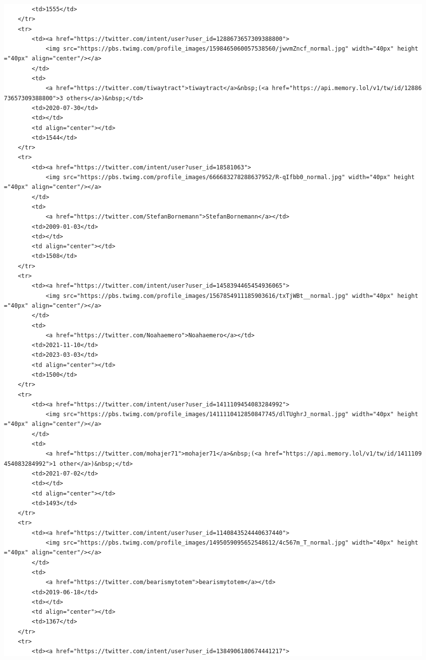             <td>1555</td>
        </tr>
        <tr>
            <td><a href="https://twitter.com/intent/user?user_id=1288673657309388800">
                <img src="https://pbs.twimg.com/profile_images/1598465060057538560/jwvmZncf_normal.jpg" width="40px" height="40px" align="center"/></a>
            </td>
            <td>
                <a href="https://twitter.com/tiwaytract">tiwaytract</a>&nbsp;(<a href="https://api.memory.lol/v1/tw/id/1288673657309388800">3 others</a>)&nbsp;</td>
            <td>2020-07-30</td>
            <td></td>
            <td align="center"></td>
            <td>1544</td>
        </tr>
        <tr>
            <td><a href="https://twitter.com/intent/user?user_id=18581063">
                <img src="https://pbs.twimg.com/profile_images/666683278288637952/R-qIfbb0_normal.jpg" width="40px" height="40px" align="center"/></a>
            </td>
            <td>
                <a href="https://twitter.com/StefanBornemann">StefanBornemann</a></td>
            <td>2009-01-03</td>
            <td></td>
            <td align="center"></td>
            <td>1508</td>
        </tr>
        <tr>
            <td><a href="https://twitter.com/intent/user?user_id=1458394465454936065">
                <img src="https://pbs.twimg.com/profile_images/1567854911185903616/txTjWBt__normal.jpg" width="40px" height="40px" align="center"/></a>
            </td>
            <td>
                <a href="https://twitter.com/Noahaemero">Noahaemero</a></td>
            <td>2021-11-10</td>
            <td>2023-03-03</td>
            <td align="center"></td>
            <td>1500</td>
        </tr>
        <tr>
            <td><a href="https://twitter.com/intent/user?user_id=1411109454083284992">
                <img src="https://pbs.twimg.com/profile_images/1411110412850847745/dlTUghrJ_normal.jpg" width="40px" height="40px" align="center"/></a>
            </td>
            <td>
                <a href="https://twitter.com/mohajer71">mohajer71</a>&nbsp;(<a href="https://api.memory.lol/v1/tw/id/1411109454083284992">1 other</a>)&nbsp;</td>
            <td>2021-07-02</td>
            <td></td>
            <td align="center"></td>
            <td>1493</td>
        </tr>
        <tr>
            <td><a href="https://twitter.com/intent/user?user_id=1140843524440637440">
                <img src="https://pbs.twimg.com/profile_images/1495059095652548612/4c567m_T_normal.jpg" width="40px" height="40px" align="center"/></a>
            </td>
            <td>
                <a href="https://twitter.com/bearismytotem">bearismytotem</a></td>
            <td>2019-06-18</td>
            <td></td>
            <td align="center"></td>
            <td>1367</td>
        </tr>
        <tr>
            <td><a href="https://twitter.com/intent/user?user_id=1384906180674441217">
